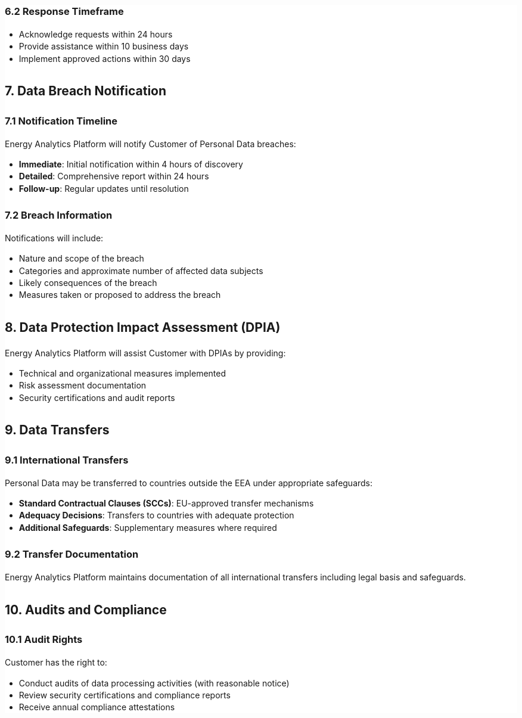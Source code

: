 ### 6.2 Response Timeframe
- Acknowledge requests within 24 hours
- Provide assistance within 10 business days
- Implement approved actions within 30 days

## 7. Data Breach Notification

### 7.1 Notification Timeline
Energy Analytics Platform will notify Customer of Personal Data breaches:
- **Immediate**: Initial notification within 4 hours of discovery
- **Detailed**: Comprehensive report within 24 hours
- **Follow-up**: Regular updates until resolution

### 7.2 Breach Information
Notifications will include:
- Nature and scope of the breach
- Categories and approximate number of affected data subjects
- Likely consequences of the breach
- Measures taken or proposed to address the breach

## 8. Data Protection Impact Assessment (DPIA)

Energy Analytics Platform will assist Customer with DPIAs by providing:
- Technical and organizational measures implemented
- Risk assessment documentation
- Security certifications and audit reports

## 9. Data Transfers

### 9.1 International Transfers
Personal Data may be transferred to countries outside the EEA under appropriate safeguards:
- **Standard Contractual Clauses (SCCs)**: EU-approved transfer mechanisms
- **Adequacy Decisions**: Transfers to countries with adequate protection
- **Additional Safeguards**: Supplementary measures where required

### 9.2 Transfer Documentation
Energy Analytics Platform maintains documentation of all international transfers including legal basis and safeguards.

## 10. Audits and Compliance

### 10.1 Audit Rights
Customer has the right to:
- Conduct audits of data processing activities (with reasonable notice)
- Review security certifications and compliance reports
- Receive annual compliance attestations
